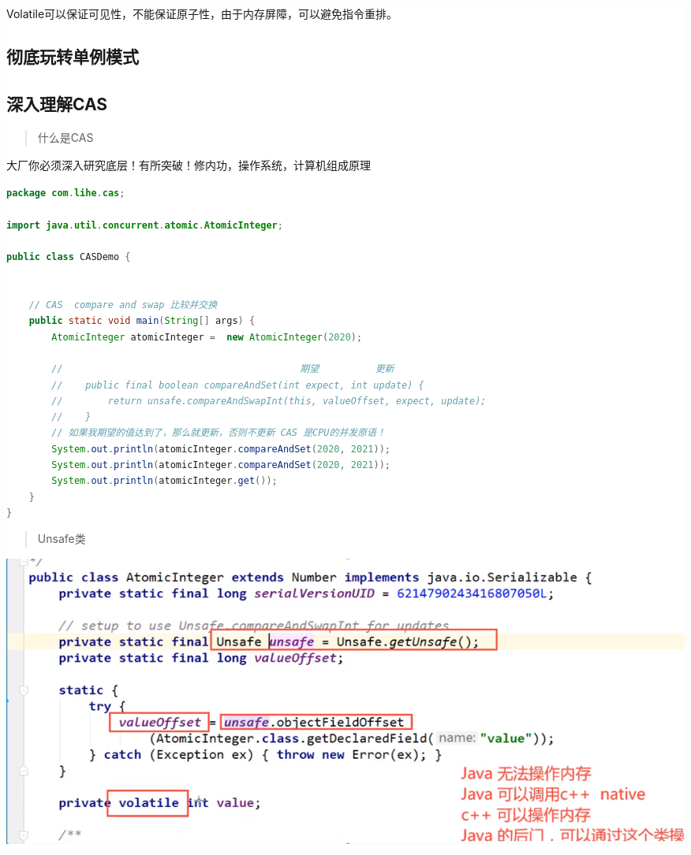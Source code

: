 

Volatile可以保证可见性，不能保证原子性，由于内存屏障，可以避免指令重排。



## 彻底玩转单例模式





## 深入理解CAS

> 什么是CAS

大厂你必须深入研究底层！有所突破！修内功，操作系统，计算机组成原理

```java
package com.lihe.cas;

import java.util.concurrent.atomic.AtomicInteger;

public class CASDemo {


    // CAS  compare and swap 比较并交换
    public static void main(String[] args) {
        AtomicInteger atomicInteger =  new AtomicInteger(2020);

        //                                          期望          更新
        //    public final boolean compareAndSet(int expect, int update) {
        //        return unsafe.compareAndSwapInt(this, valueOffset, expect, update);
        //    }
        // 如果我期望的值达到了，那么就更新，否则不更新 CAS 是CPU的并发原语！
        System.out.println(atomicInteger.compareAndSet(2020, 2021));
        System.out.println(atomicInteger.compareAndSet(2020, 2021));
        System.out.println(atomicInteger.get());
    }
}
```

> Unsafe类

![image-20210107155154332](JUCreadme.assets/image-20210107155154332.png)

